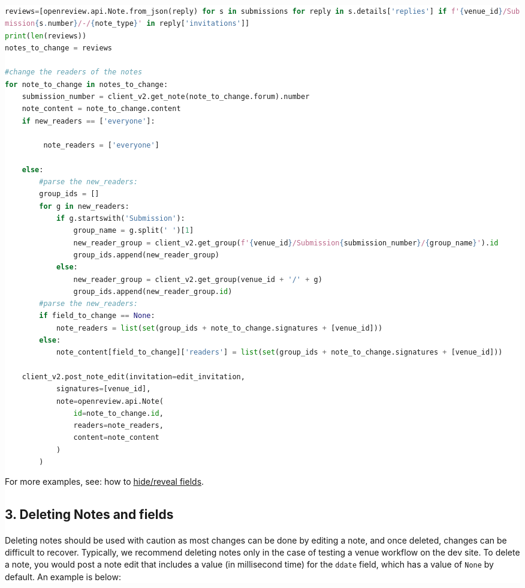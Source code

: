 ```python
reviews=[openreview.api.Note.from_json(reply) for s in submissions for reply in s.details['replies'] if f'{venue_id}/Submission{s.number}/-/{note_type}' in reply['invitations']]
print(len(reviews))
notes_to_change = reviews

#change the readers of the notes
for note_to_change in notes_to_change:
    submission_number = client_v2.get_note(note_to_change.forum).number
    note_content = note_to_change.content
    if new_readers == ['everyone']:

         note_readers = ['everyone']

    else:
        #parse the new_readers:
        group_ids = []
        for g in new_readers:
            if g.startswith('Submission'):
                group_name = g.split(' ')[1]
                new_reader_group = client_v2.get_group(f'{venue_id}/Submission{submission_number}/{group_name}').id
                group_ids.append(new_reader_group)
            else:
                new_reader_group = client_v2.get_group(venue_id + '/' + g)
                group_ids.append(new_reader_group.id)
        #parse the new_readers:
        if field_to_change == None:
            note_readers = list(set(group_ids + note_to_change.signatures + [venue_id]))
        else:
            note_content[field_to_change]['readers'] = list(set(group_ids + note_to_change.signatures + [venue_id]))
        
    client_v2.post_note_edit(invitation=edit_invitation,
            signatures=[venue_id],
            note=openreview.api.Note(
                id=note_to_change.id,
                readers=note_readers,
                content=note_content
            )
        )


```

For more examples, see: how to [hide/reveal fields](../submissions-comments-reviews-and-decisions/how-to-hide-reveal-fields.md).

## 3. Deleting Notes and fields

Deleting notes should be used with caution as most changes can be done by editing a note, and once deleted, changes can be difficult to recover. Typically, we recommend deleting notes only in the case of testing a venue workflow on the dev site. To delete a note, you would post a note edit that includes a value (in millisecond time) for the `ddate` field, which has a value of `None` by default. An example is below:

